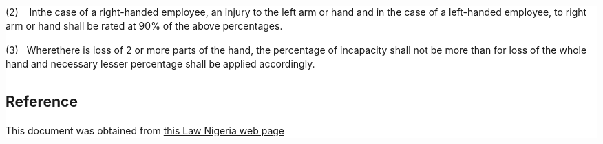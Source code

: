 (2)    Inthe case of a right-handed employee, an injury to the left arm or hand and in the case of a left-handed employee, to right arm or hand shall be rated at 90% of the above percentages.

(3)   Wherethere is loss of 2 or more parts of the hand, the percentage of incapacity shall not be more than for loss of the whole hand and necessary lesser percentage shall be applied accordingly.

## Reference

This document was obtained from [this Law Nigeria web page](http://www.lawnigeria.com/LFN/E/Employees-Compensation-Act.php)